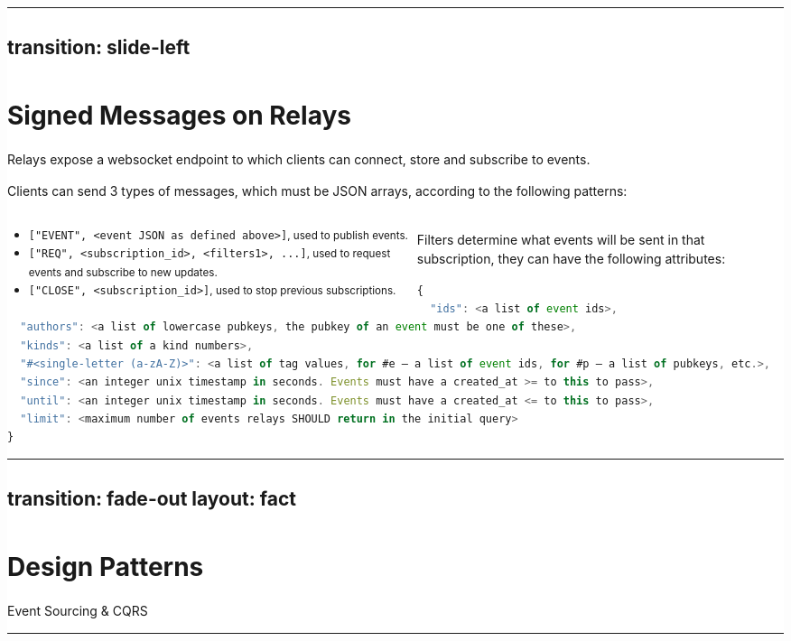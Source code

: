 
<style>
  ul {
    width: 50%;
    float: left;
  }
</style>

---
transition: slide-left
---

# Signed Messages <span class="highlight">on Relays</span>

Relays expose a websocket endpoint to which clients can connect, store and subscribe to events.

Clients can send 3 types of messages, which must be JSON arrays, according to the following patterns:

- `["EVENT", <event JSON as defined above>]`<small>, used to publish events.</small>
- `["REQ", <subscription_id>, <filters1>, ...]`<small>, used to request events and subscribe to new updates.</small>
- `["CLOSE", <subscription_id>]`<small>, used to stop previous subscriptions.</small>

<div v-click><br />Filters determine what events will be sent in that subscription, they can have the following attributes:

```js {all|2|3|4|5|6|7|8|all}{at:'2'}
{
  "ids": <a list of event ids>,
  "authors": <a list of lowercase pubkeys, the pubkey of an event must be one of these>,
  "kinds": <a list of a kind numbers>,
  "#<single-letter (a-zA-Z)>": <a list of tag values, for #e — a list of event ids, for #p — a list of pubkeys, etc.>,
  "since": <an integer unix timestamp in seconds. Events must have a created_at >= to this to pass>,
  "until": <an integer unix timestamp in seconds. Events must have a created_at <= to this to pass>,
  "limit": <maximum number of events relays SHOULD return in the initial query>
}
```

</div>

---
transition: fade-out
layout: fact
---

# Design Patterns

Event Sourcing & CQRS

---